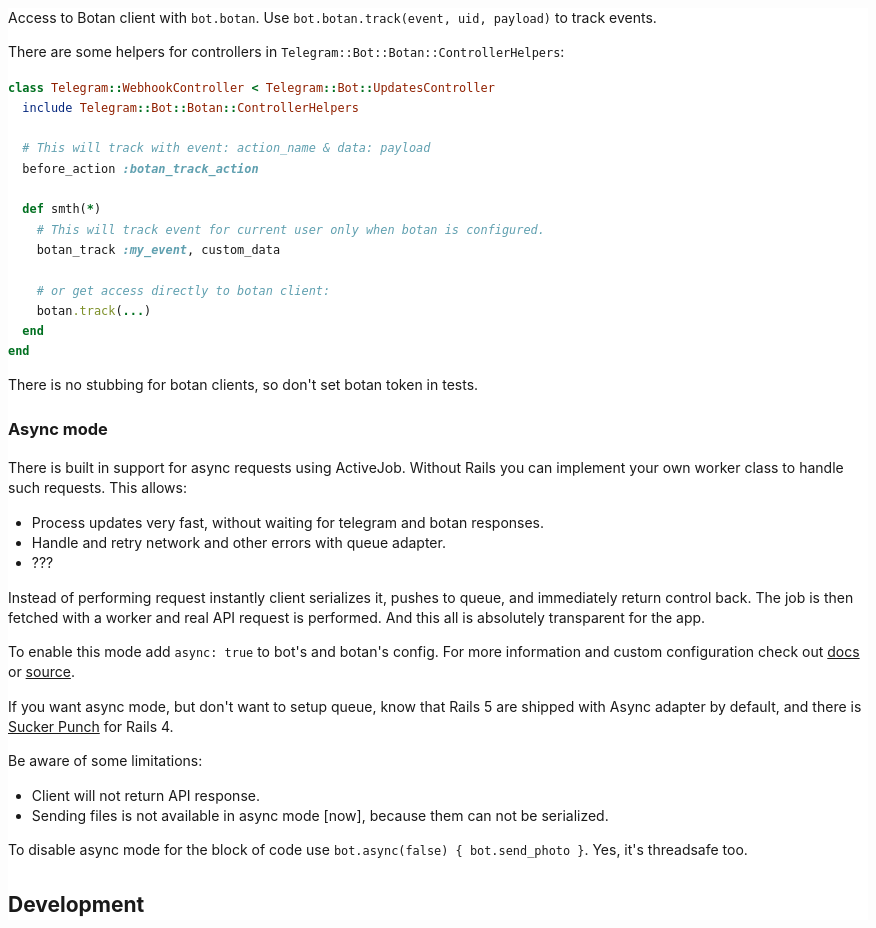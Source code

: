 Access to Botan client with `bot.botan`.
Use `bot.botan.track(event, uid, payload)` to track events.

There are some helpers for controllers in `Telegram::Bot::Botan::ControllerHelpers`:

```ruby
class Telegram::WebhookController < Telegram::Bot::UpdatesController
  include Telegram::Bot::Botan::ControllerHelpers

  # This will track with event: action_name & data: payload
  before_action :botan_track_action

  def smth(*)
    # This will track event for current user only when botan is configured.
    botan_track :my_event, custom_data

    # or get access directly to botan client:
    botan.track(...)
  end
end
```

There is no stubbing for botan clients, so don't set botan token in tests.

### Async mode

There is built in support for async requests using ActiveJob. Without Rails
you can implement your own worker class to handle such requests. This allows:

- Process updates very fast, without waiting for telegram and botan responses.
- Handle and retry network and other errors with queue adapter.
- ???

Instead of performing request instantly client serializes it, pushes to queue,
and immediately return control back. The job is then fetched with a worker
and real API request is performed. And this all is absolutely transparent for the app.

To enable this mode add `async: true` to bot's and botan's config.
For more information and custom configuration check out
[docs](http://www.rubydoc.info/github/telegram-bot-rb/telegram-bot/master/Telegram/Bot/Async) or
[source](https://github.com/telegram-bot-rb/telegram-bot/blob/master/lib/telegram/bot/async.rb).

If you want async mode, but don't want to setup queue, know that Rails 5 are shipped
with Async adapter by default, and there is
[Sucker Punch](https://github.com/brandonhilkert/sucker_punch) for Rails 4.

Be aware of some limitations:

- Client will not return API response.
- Sending files is not available in async mode [now],
  because them can not be serialized.

To disable async mode for the block of code use `bot.async(false) { bot.send_photo }`.
Yes, it's threadsafe too.

## Development
